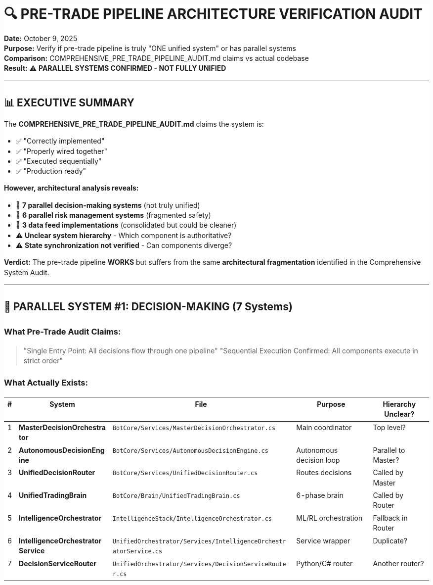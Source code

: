 # 🔍 PRE-TRADE PIPELINE ARCHITECTURE VERIFICATION AUDIT

**Date:** October 9, 2025  
**Purpose:** Verify if pre-trade pipeline is truly "ONE unified system" or has parallel systems  
**Comparison:** COMPREHENSIVE_PRE_TRADE_PIPELINE_AUDIT.md claims vs actual codebase  
**Result:** ⚠️ **PARALLEL SYSTEMS CONFIRMED - NOT FULLY UNIFIED**

---

## 📊 EXECUTIVE SUMMARY

The **COMPREHENSIVE_PRE_TRADE_PIPELINE_AUDIT.md** claims the system is:
- ✅ "Correctly implemented" 
- ✅ "Properly wired together"
- ✅ "Executed sequentially"
- ✅ "Production ready"

**However, architectural analysis reveals:**
- 🚨 **7 parallel decision-making systems** (not truly unified)
- 🚨 **6 parallel risk management systems** (fragmented safety)
- 🚨 **3 data feed implementations** (consolidated but could be cleaner)
- ⚠️ **Unclear system hierarchy** - Which component is authoritative?
- ⚠️ **State synchronization not verified** - Can components diverge?

**Verdict:** The pre-trade pipeline **WORKS** but suffers from the same **architectural fragmentation** identified in the Comprehensive System Audit.

---

## 🔀 PARALLEL SYSTEM #1: DECISION-MAKING (7 Systems)

### What Pre-Trade Audit Claims:
> "Single Entry Point: All decisions flow through one pipeline"
> "Sequential Execution Confirmed: All components execute in strict order"

### What Actually Exists:

| # | System | File | Purpose | Hierarchy Unclear? |
|---|--------|------|---------|-------------------|
| 1 | **MasterDecisionOrchestrator** | `BotCore/Services/MasterDecisionOrchestrator.cs` | Main coordinator | Top level? |
| 2 | **AutonomousDecisionEngine** | `BotCore/Services/AutonomousDecisionEngine.cs` | Autonomous decision loop | Parallel to Master? |
| 3 | **UnifiedDecisionRouter** | `BotCore/Services/UnifiedDecisionRouter.cs` | Routes decisions | Called by Master |
| 4 | **UnifiedTradingBrain** | `BotCore/Brain/UnifiedTradingBrain.cs` | 6-phase brain | Called by Router |
| 5 | **IntelligenceOrchestrator** | `IntelligenceStack/IntelligenceOrchestrator.cs` | ML/RL orchestration | Fallback in Router |
| 6 | **IntelligenceOrchestratorService** | `UnifiedOrchestrator/Services/IntelligenceOrchestratorService.cs` | Service wrapper | Duplicate? |
| 7 | **DecisionServiceRouter** | `UnifiedOrchestrator/Services/DecisionServiceRouter.cs` | Python/C# router | Another router? |
